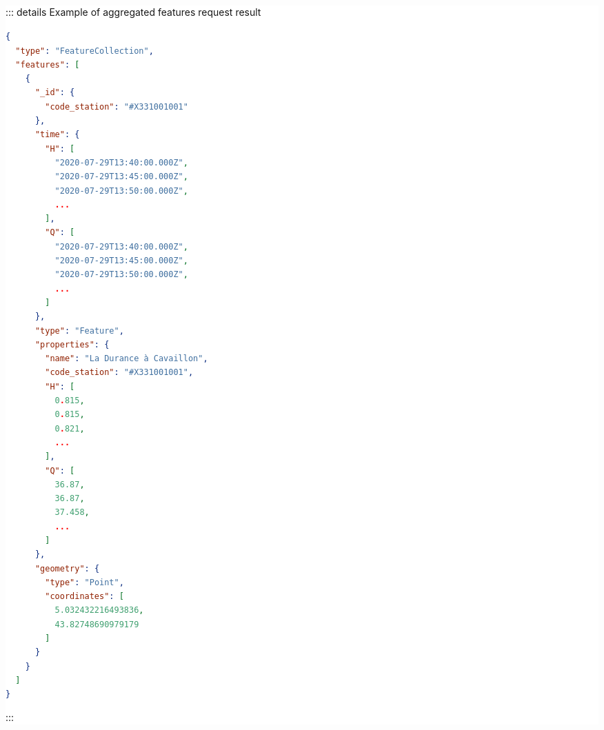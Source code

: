::: details Example of aggregated features request result
```json
{
  "type": "FeatureCollection",
  "features": [
    {
      "_id": {
        "code_station": "#X331001001"
      },
      "time": {
        "H": [
          "2020-07-29T13:40:00.000Z",
          "2020-07-29T13:45:00.000Z",
          "2020-07-29T13:50:00.000Z",
          ...
        ],
        "Q": [
          "2020-07-29T13:40:00.000Z",
          "2020-07-29T13:45:00.000Z",
          "2020-07-29T13:50:00.000Z",
          ...
        ]
      },
      "type": "Feature",
      "properties": {
        "name": "La Durance à Cavaillon",
        "code_station": "#X331001001",
        "H": [
          0.815,
          0.815,
          0.821,
          ...
        ],
        "Q": [
          36.87,
          36.87,
          37.458,
          ...
        ]
      },
      "geometry": {
        "type": "Point",
        "coordinates": [
          5.032432216493836,
          43.82748690979179
        ]
      }
    }
  ]
}
```
:::
